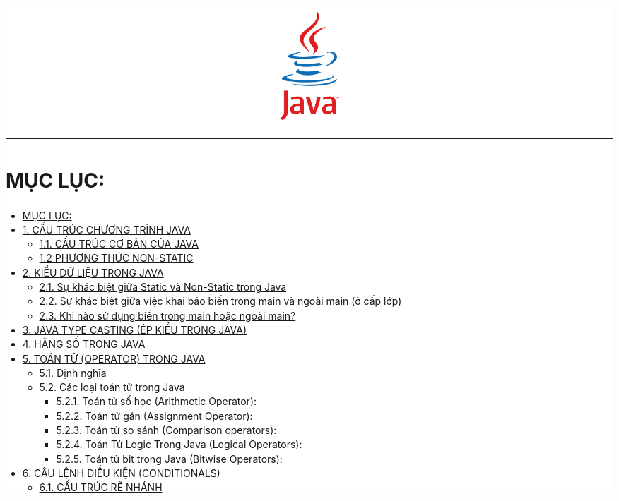 <p align="center">
  <img src="./assets/img/Java-Logo.png" alt="Description" width="300"/>
</p>

<style>
html {
    scroll-behavior: smooth;
}
</style>

---

# MỤC LỤC:
- [MỤC LỤC:](#mục-lục)
- [1. CẤU TRÚC CHƯƠNG TRÌNH JAVA](#1-cấu-trúc-chương-trình-java)
  - [1.1. CẤU TRÚC CƠ BẢN CỦA JAVA](#11-cấu-trúc-cơ-bản-của-java)
  - [1.2 PHƯƠNG THỨC NON-STATIC](#12-phương-thức-non-static)
- [2. KIỂU DỮ LIỆU TRONG JAVA](#2-kiểu-dữ-liệu-trong-java)
  - [2.1. Sự khác biệt giữa Static và Non-Static trong Java](#21-sự-khác-biệt-giữa-static-và-non-static-trong-java)
  - [2.2. Sự khác biệt giữa việc khai báo biến trong main và ngoài main (ở cấp lớp)](#22-sự-khác-biệt-giữa-việc-khai-báo-biến-trong-main-và-ngoài-main-ở-cấp-lớp)
  - [2.3. Khi nào sử dụng biến trong main hoặc ngoài main?](#23-khi-nào-sử-dụng-biến-trong-main-hoặc-ngoài-main)
- [3. JAVA TYPE CASTING (ÉP KIỂU TRONG JAVA)](#3-java-type-casting-ép-kiểu-trong-java)
- [4. HẰNG SỐ TRONG JAVA](#4-hằng-số-trong-java)
- [5. TOÁN TỬ (OPERATOR) TRONG JAVA](#5-toán-tử-operator-trong-java)
  - [5.1. Định nghĩa](#51-định-nghĩa)
  - [5.2. Các loại toán tử trong Java](#52-các-loại-toán-tử-trong-java)
    - [5.2.1. Toán tử số học (Arithmetic Operator):](#521-toán-tử-số-học-arithmetic-operator)
    - [5.2.2. Toán tử gán (Assignment Operator):](#522-toán-tử-gán-assignment-operator)
    - [5.2.3. Toán tử so sánh (Comparison operators):](#523-toán-tử-so-sánh-comparison-operators)
    - [5.2.4. Toán Tử Logic Trong Java (Logical Operators):](#524-toán-tử-logic-trong-java-logical-operators)
    - [5.2.5. Toán tử bit trong Java (Bitwise Operators):](#525-toán-tử-bit-trong-java-bitwise-operators)
- [6. CÂU LỆNH ĐIỀU KIỆN (CONDITIONALS)](#6-câu-lệnh-điều-kiện-conditionals)
  - [6.1. CẤU TRÚC RẼ NHÁNH](#61-cấu-trúc-rẽ-nhánh)